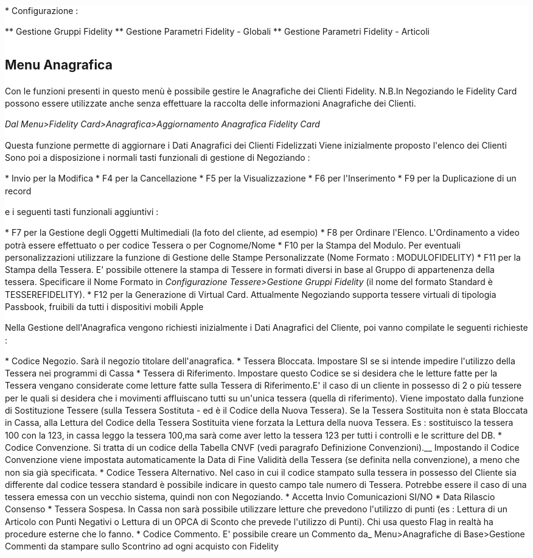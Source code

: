  \* Configurazione : 

 \*\* Gestione Gruppi Fidelity
 \*\* Gestione Parametri Fidelity - Globali
 \*\* Gestione Parametri Fidelity - Articoli

## Menu Anagrafica

Con le funzioni presenti in questo menù è possibile gestire le Anagrafiche dei Clienti Fidelity.
N.B.In Negoziando le Fidelity Card possono essere utilizzate anche senza effettuare la raccolta delle informazioni Anagrafiche dei Clienti.

_Dal Menu>Fidelity Card>Anagrafica>Aggiornamento Anagrafica Fidelity Card_

Questa funzione permette di aggiornare i Dati Anagrafici dei Clienti Fidelizzati
Viene inizialmente proposto l'elenco dei Clienti
Sono poi a disposizione i normali tasti funzionali di gestione di Negoziando : 

 \* Invio per la Modifica
 \* F4 per la Cancellazione
 \* F5 per la Visualizzazione
 \* F6 per l'Inserimento
 \* F9 per la Duplicazione di un record

e i seguenti tasti funzionali aggiuntivi : 

 \* F7 per la Gestione degli Oggetti Multimediali (la foto del cliente, ad esempio)
 \* F8 per Ordinare l'Elenco. L'Ordinamento a video potrà essere effettuato o per codice Tessera o per Cognome/Nome
 \* F10 per la Stampa del Modulo. Per eventuali personalizzazioni utilizzare la funzione di Gestione delle Stampe Personalizzate (Nome Formato :  MODULOFIDELITY)
 \* F11 per la Stampa della Tessera. E' possibile ottenere la stampa di Tessere in formati diversi in base al Gruppo di appartenenza della tessera. Specificare il Nome Formato in _Configurazione Tessere>Gestione Gruppi Fidelity_ (il nome del formato Standard è TESSEREFIDELITY).
 \* F12 per la Generazione di Virtual Card. Attualmente Negoziando supporta tessere virtuali di tipologia Passbook, fruibili da tutti i dispositivi mobili Apple

Nella Gestione dell'Anagrafica vengono richiesti inizialmente i Dati Anagrafici del Cliente, poi vanno compilate le seguenti richieste : 

 \* Codice Negozio. Sarà il negozio titolare dell'anagrafica.
 \* Tessera Bloccata. Impostare SI se si intende impedire l'utilizzo della Tessera nei programmi di Cassa
 \* Tessera di Riferimento. Impostare questo Codice se si desidera che le letture fatte per la Tessera vengano considerate come letture fatte sulla Tessera di Riferimento.E' il caso di un cliente in possesso di 2 o più tessere per le quali si desidera che i movimenti affluiscano tutti su un'unica tessera (quella di riferimento).
Viene impostato dalla funzione di Sostituzione Tessere (sulla Tessera Sostituta - ed è il Codice della Nuova Tessera). Se la Tessera Sostituita non è stata Bloccata in Cassa, alla Lettura del Codice della Tessera Sostituita viene forzata la Lettura della nuova Tessera.
Es :   sostituisco la tessera 100 con la 123, in cassa leggo la tessera 100,ma sarà come aver letto la tessera 123 per tutti i controlli e le scritture del DB.
 \* Codice Convenzione. Si tratta di un codice della Tabella CNVF (vedi paragrafo Definizione Convenzioni).__ Impostando il Codice Convenzione viene impostata automaticamente la Data di Fine Validità della Tessera (se definita nella convenzione), a meno che non sia già specificata.
 \* Codice Tessera Alternativo. Nel caso in cui il codice stampato sulla tessera in possesso del Cliente sia differente dal codice tessera standard è possibile indicare in questo campo tale numero di Tessera. Potrebbe essere il caso di una tessera emessa con un vecchio sistema, quindi non con Negoziando.
 \* Accetta Invio Comunicazioni SI/NO
 \* Data Rilascio Consenso
 \* Tessera Sospesa. In Cassa non sarà possibile utilizzare letture che prevedono l'utilizzo di punti (es :  Lettura di un Articolo con Punti Negativi o Lettura di un OPCA di Sconto che prevede l'utilizzo di Punti). Chi usa questo Flag in realtà ha procedure esterne che lo fanno.
 \* Codice Commento. E' possibile creare un Commento da_ Menu>Anagrafiche di Base>Gestione Commenti da stampare sullo Scontrino ad ogni acquisto con Fidelity
